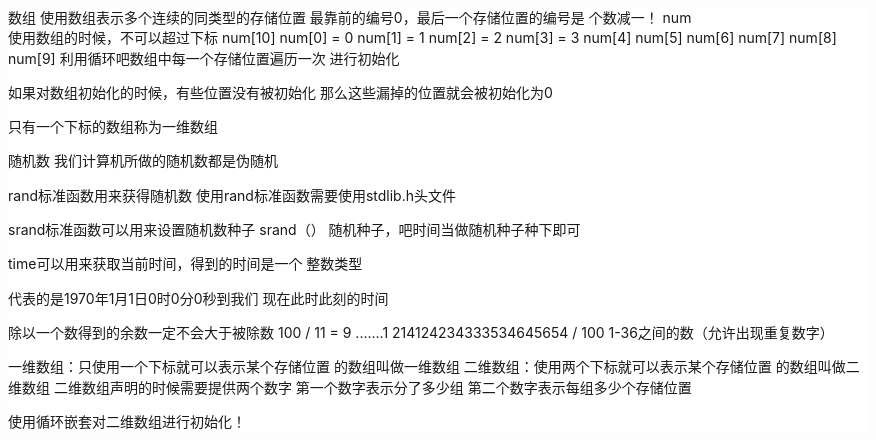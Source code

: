 数组
使用数组表示多个连续的同类型的存储位置
最靠前的编号0，最后一个存储位置的编号是
个数减一！
num  
使用数组的时候，不可以超过下标
num[10]
num[0] = 0
num[1] = 1
num[2] = 2
num[3] = 3
num[4]
num[5]
num[6]
num[7]
num[8]
num[9]
利用循环吧数组中每一个存储位置遍历一次
进行初始化

如果对数组初始化的时候，有些位置没有被初始化
那么这些漏掉的位置就会被初始化为0

只有一个下标的数组称为一维数组

随机数
我们计算机所做的随机数都是伪随机

rand标准函数用来获得随机数
使用rand标准函数需要使用stdlib.h头文件

srand标准函数可以用来设置随机数种子
srand（）
随机种子，吧时间当做随机种子种下即可

time可以用来获取当前时间，得到的时间是一个
整数类型

代表的是1970年1月1日0时0分0秒到我们
现在此时此刻的时间

除以一个数得到的余数一定不会大于被除数
100 / 11 = 9 .......1
214124234333534645654  / 100 
1-36之间的数（允许出现重复数字）

一维数组：只使用一个下标就可以表示某个存储位置
的数组叫做一维数组
二维数组：使用两个下标就可以表示某个存储位置
的数组叫做二维数组
二维数组声明的时候需要提供两个数字
第一个数字表示分了多少组
第二个数字表示每组多少个存储位置

使用循环嵌套对二维数组进行初始化！
